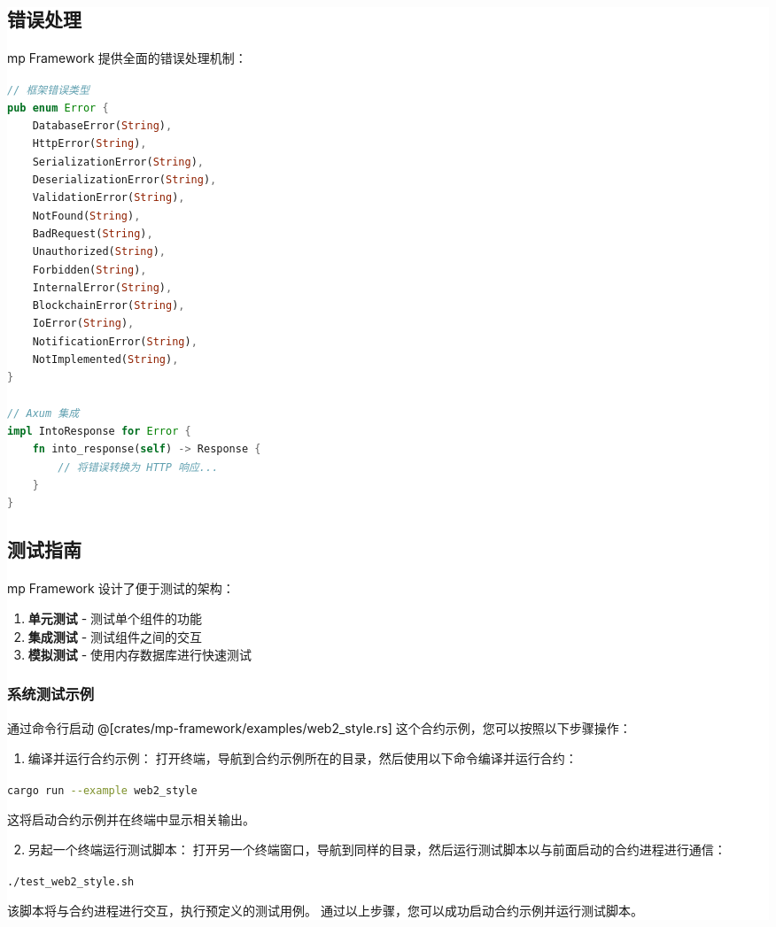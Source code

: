 ## 错误处理

mp Framework 提供全面的错误处理机制：

```rust
// 框架错误类型
pub enum Error {
    DatabaseError(String),
    HttpError(String),
    SerializationError(String),
    DeserializationError(String),
    ValidationError(String),
    NotFound(String),
    BadRequest(String),
    Unauthorized(String),
    Forbidden(String),
    InternalError(String),
    BlockchainError(String),
    IoError(String),
    NotificationError(String),
    NotImplemented(String),
}

// Axum 集成
impl IntoResponse for Error {
    fn into_response(self) -> Response {
        // 将错误转换为 HTTP 响应...
    }
}
```

## 测试指南

mp Framework 设计了便于测试的架构：

1. **单元测试** - 测试单个组件的功能
2. **集成测试** - 测试组件之间的交互
3. **模拟测试** - 使用内存数据库进行快速测试

### 系统测试示例

通过命令行启动 @[crates/mp-framework/examples/web2_style.rs] 这个合约示例，您可以按照以下步骤操作：

1. 编译并运行合约示例： 打开终端，导航到合约示例所在的目录，然后使用以下命令编译并运行合约：
```bash
cargo run --example web2_style
```
这将启动合约示例并在终端中显示相关输出。

2. 另起一个终端运行测试脚本： 打开另一个终端窗口，导航到同样的目录，然后运行测试脚本以与前面启动的合约进程进行通信：
```bash
./test_web2_style.sh
```
该脚本将与合约进程进行交互，执行预定义的测试用例。
通过以上步骤，您可以成功启动合约示例并运行测试脚本。

